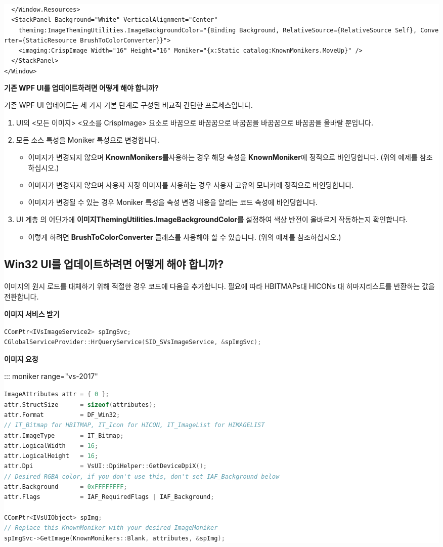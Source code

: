 ```xaml
  </Window.Resources>
  <StackPanel Background="White" VerticalAlignment="Center"
    theming:ImageThemingUtilities.ImageBackgroundColor="{Binding Background, RelativeSource={RelativeSource Self}, Converter={StaticResource BrushToColorConverter}}">
    <imaging:CrispImage Width="16" Height="16" Moniker="{x:Static catalog:KnownMonikers.MoveUp}" />
  </StackPanel>
</Window>
```

 **기존 WPF UI를 업데이트하려면 어떻게 해야 합니까?**

 기존 WPF UI 업데이트는 세 가지 기본 단계로 구성된 비교적 간단한 프로세스입니다.

1. UI의 \<모든 이미지> \<요소를 CrispImage> 요소로 바꿉으로 바꿉꿉으로 바꿉꿉을 바꿉꿉으로 바꿉꿉을 올바랄 뿐입니다.

2. 모든 소스 특성을 Moniker 특성으로 변경합니다.

    - 이미지가 변경되지 않으며 **KnownMonikers를**사용하는 경우 해당 속성을 **KnownMoniker**에 정적으로 바인딩합니다. (위의 예제를 참조하십시오.)

    - 이미지가 변경되지 않으며 사용자 지정 이미지를 사용하는 경우 사용자 고유의 모니커에 정적으로 바인딩합니다.

    - 이미지가 변경될 수 있는 경우 Moniker 특성을 속성 변경 내용을 알리는 코드 속성에 바인딩합니다.

3. UI 계층 의 어딘가에 **이미지ThemingUtilities.ImageBackgroundColor를** 설정하여 색상 반전이 올바르게 작동하는지 확인합니다.

    - 이렇게 하려면 **BrushToColorConverter** 클래스를 사용해야 할 수 있습니다. (위의 예제를 참조하십시오.)

## <a name="how-do-i-update-win32-ui"></a>Win32 UI를 업데이트하려면 어떻게 해야 합니까?
 이미지의 원시 로드를 대체하기 위해 적절한 경우 코드에 다음을 추가합니다. 필요에 따라 HBITMAPs대 HICONs 대 히마지리스트를 반환하는 값을 전환합니다.

 **이미지 서비스 받기**

```cpp
CComPtr<IVsImageService2> spImgSvc;
CGlobalServiceProvider::HrQueryService(SID_SVsImageService, &spImgSvc);
```

 **이미지 요청**

::: moniker range="vs-2017"

```cpp
ImageAttributes attr = { 0 };
attr.StructSize      = sizeof(attributes);
attr.Format          = DF_Win32;
// IT_Bitmap for HBITMAP, IT_Icon for HICON, IT_ImageList for HIMAGELIST
attr.ImageType       = IT_Bitmap;
attr.LogicalWidth    = 16;
attr.LogicalHeight   = 16;
attr.Dpi             = VsUI::DpiHelper::GetDeviceDpiX();
// Desired RGBA color, if you don't use this, don't set IAF_Background below
attr.Background      = 0xFFFFFFFF;
attr.Flags           = IAF_RequiredFlags | IAF_Background;

CComPtr<IVsUIObject> spImg;
// Replace this KnownMoniker with your desired ImageMoniker
spImgSvc->GetImage(KnownMonikers::Blank, attributes, &spImg);
```
